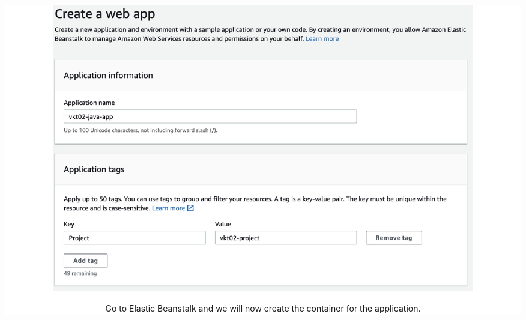   <p align="center">
  <img src="https://raw.githubusercontent.com/KaityLeG/Project02-AWSRefactor/main/images/AWSRF41.png" width="700"  title="hover text">
  </p>
  <p align="center">
  Go to Elastic Beanstalk and we will now create the container for the application.
  </p>
  <p align="center">
